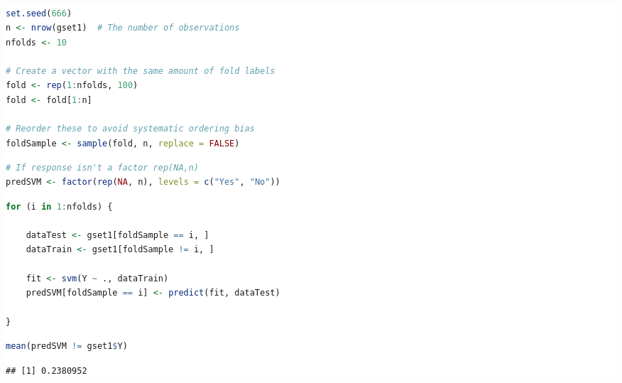 ``` r
set.seed(666)
n <- nrow(gset1)  # The number of observations
nfolds <- 10

# Create a vector with the same amount of fold labels
fold <- rep(1:nfolds, 100)
fold <- fold[1:n]

# Reorder these to avoid systematic ordering bias
foldSample <- sample(fold, n, replace = FALSE)
```

``` r
# If response isn't a factor rep(NA,n)
predSVM <- factor(rep(NA, n), levels = c("Yes", "No"))
```

``` r
for (i in 1:nfolds) {
    
    dataTest <- gset1[foldSample == i, ]
    dataTrain <- gset1[foldSample != i, ]
    
    fit <- svm(Y ~ ., dataTrain)
    predSVM[foldSample == i] <- predict(fit, dataTest)
    
}
```

``` r
mean(predSVM != gset1$Y)
```

    ## [1] 0.2380952
